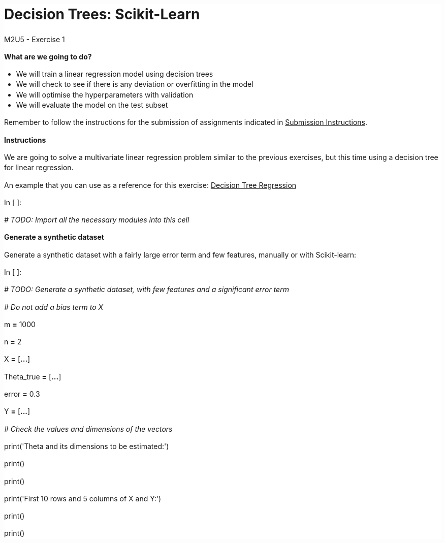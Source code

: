 # **Decision Trees: Scikit-Learn**

M2U5 - Exercise 1

**What are we going to do?**

- We will train a linear regression model using decision trees
- We will check to see if there is any deviation or overfitting in the model
- We will optimise the hyperparameters with validation
- We will evaluate the model on the test subset

Remember to follow the instructions for the submission of assignments indicated in [Submission Instructions](https://github.com/Tokio-School/Machine-Learning/blob/main/Instrucciones%20entregas.md).

**Instructions**

We are going to solve a multivariate linear regression problem similar to the previous exercises, but this time using a decision tree for linear regression.

An example that you can use as a reference for this exercise: [Decision Tree Regression](https://scikit-learn.org/stable/auto_examples/tree/plot_tree_regression.html)

In [ ]:

_# TODO: Import all the necessary modules into this cell_

**Generate a synthetic dataset**

Generate a synthetic dataset with a fairly large error term and few features, manually or with Scikit-learn:

In [ ]:

_# TODO: Generate a synthetic dataset, with few features and a significant error term_

_# Do not add a bias term to X_

m **=** 1000

n **=** 2

X **=** [**...**]

Theta\_true **=** [**...**]

error **=** 0.3

Y **=** [**...**]

_# Check the values and dimensions of the vectors_

print('Theta and its dimensions to be estimated:')

print()

print()

print('First 10 rows and 5 columns of X and Y:')

print()

print()
